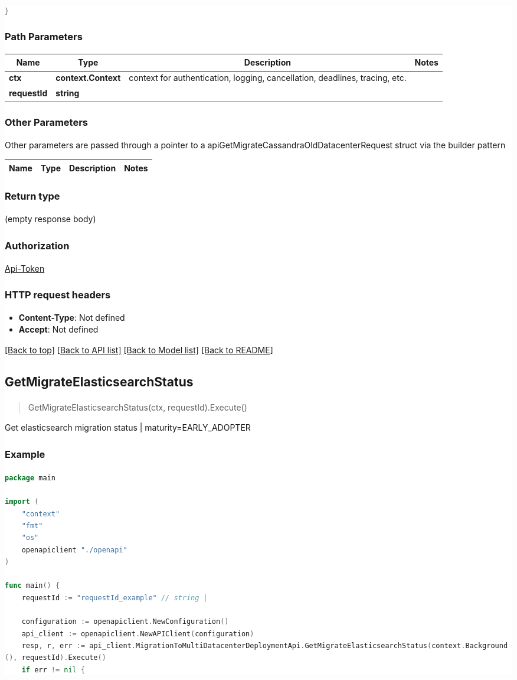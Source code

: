 ```go
}
```

### Path Parameters


Name | Type | Description  | Notes
------------- | ------------- | ------------- | -------------
**ctx** | **context.Context** | context for authentication, logging, cancellation, deadlines, tracing, etc.
**requestId** | **string** |  | 

### Other Parameters

Other parameters are passed through a pointer to a apiGetMigrateCassandraOldDatacenterRequest struct via the builder pattern


Name | Type | Description  | Notes
------------- | ------------- | ------------- | -------------


### Return type

 (empty response body)

### Authorization

[Api-Token](../README.md#Api-Token)

### HTTP request headers

- **Content-Type**: Not defined
- **Accept**: Not defined

[[Back to top]](#) [[Back to API list]](../README.md#documentation-for-api-endpoints)
[[Back to Model list]](../README.md#documentation-for-models)
[[Back to README]](../README.md)


## GetMigrateElasticsearchStatus

> GetMigrateElasticsearchStatus(ctx, requestId).Execute()

Get elasticsearch migration status | maturity=EARLY_ADOPTER

### Example

```go
package main

import (
    "context"
    "fmt"
    "os"
    openapiclient "./openapi"
)

func main() {
    requestId := "requestId_example" // string | 

    configuration := openapiclient.NewConfiguration()
    api_client := openapiclient.NewAPIClient(configuration)
    resp, r, err := api_client.MigrationToMultiDatacenterDeploymentApi.GetMigrateElasticsearchStatus(context.Background(), requestId).Execute()
    if err != nil {
```